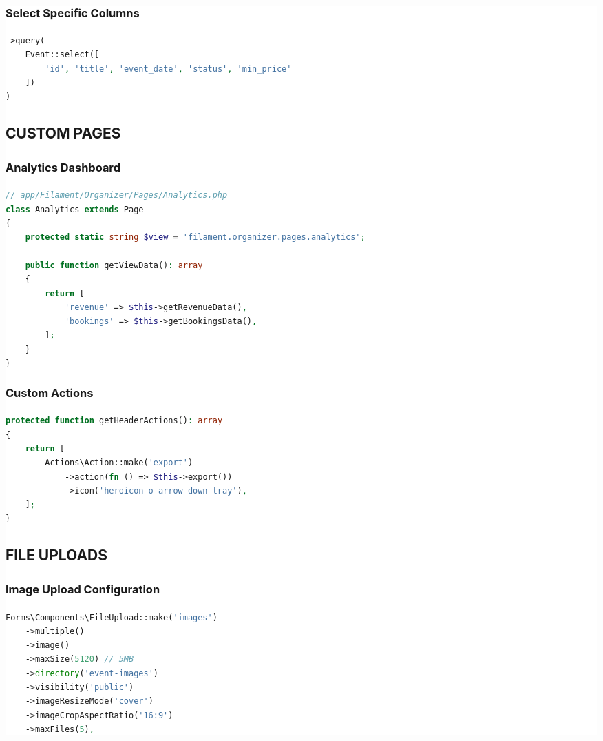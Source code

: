 ### Select Specific Columns
```php
->query(
    Event::select([
        'id', 'title', 'event_date', 'status', 'min_price'
    ])
)
```

## CUSTOM PAGES

### Analytics Dashboard
```php
// app/Filament/Organizer/Pages/Analytics.php
class Analytics extends Page
{
    protected static string $view = 'filament.organizer.pages.analytics';
    
    public function getViewData(): array
    {
        return [
            'revenue' => $this->getRevenueData(),
            'bookings' => $this->getBookingsData(),
        ];
    }
}
```

### Custom Actions
```php
protected function getHeaderActions(): array
{
    return [
        Actions\Action::make('export')
            ->action(fn () => $this->export())
            ->icon('heroicon-o-arrow-down-tray'),
    ];
}
```

## FILE UPLOADS

### Image Upload Configuration
```php
Forms\Components\FileUpload::make('images')
    ->multiple()
    ->image()
    ->maxSize(5120) // 5MB
    ->directory('event-images')
    ->visibility('public')
    ->imageResizeMode('cover')
    ->imageCropAspectRatio('16:9')
    ->maxFiles(5),
```
